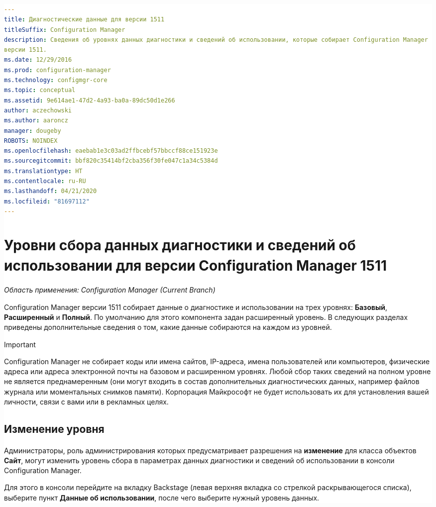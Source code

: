 ```yaml
---
title: Диагностические данные для версии 1511
titleSuffix: Configuration Manager
description: Сведения об уровнях данных диагностики и сведений об использовании, которые собирает Configuration Manager версии 1511.
ms.date: 12/29/2016
ms.prod: configuration-manager
ms.technology: configmgr-core
ms.topic: conceptual
ms.assetid: 9e614ae1-47d2-4a93-ba0a-89dc50d1e266
author: aczechowski
ms.author: aaroncz
manager: dougeby
ROBOTS: NOINDEX
ms.openlocfilehash: eaebab1e3c03ad2ffbcebf57bbccf88ce151923e
ms.sourcegitcommit: bbf820c35414bf2cba356f30fe047c1a34c5384d
ms.translationtype: HT
ms.contentlocale: ru-RU
ms.lasthandoff: 04/21/2020
ms.locfileid: "81697112"
---
```

# <a name="levels-of-diagnostic-usage-data-collection-for-version-1511-of-configuration-manager"></a>Уровни сбора данных диагностики и сведений об использовании для версии Configuration Manager 1511

*Область применения: Configuration Manager (Current Branch)*

Configuration Manager версии 1511 собирает данные о диагностике и использовании на трех уровнях: **Базовый**, **Расширенный** и **Полный**. По умолчанию для этого компонента задан расширенный уровень. В следующих разделах приведены дополнительные сведения о том, какие данные собираются на каждом из уровней.  

> [!IMPORTANT]  
>  Configuration Manager не собирает коды или имена сайтов, IP-адреса, имена пользователей или компьютеров, физические адреса или адреса электронной почты на базовом и расширенном уровнях. Любой сбор таких сведений на полном уровне не является преднамеренным (они могут входить в состав дополнительных диагностических данных, например файлов журнала или моментальных снимков памяти). Корпорация Майкрософт не будет использовать их для установления вашей личности, связи с вами или в рекламных целях.  

##  <a name="how-to-change-the-level"></a><a name="bkmk_change"></a> Изменение уровня  
 Администраторы, роль администрирования которых предусматривает разрешения на **изменение** для класса объектов **Сайт**, могут изменить уровень сбора в параметрах данных диагностики и сведений об использовании в консоли Configuration Manager.

 Для этого в консоли перейдите на вкладку Backstage (левая верхняя вкладка со стрелкой раскрывающегося списка), выберите пункт **Данные об использовании**, после чего выберите нужный уровень данных.  
